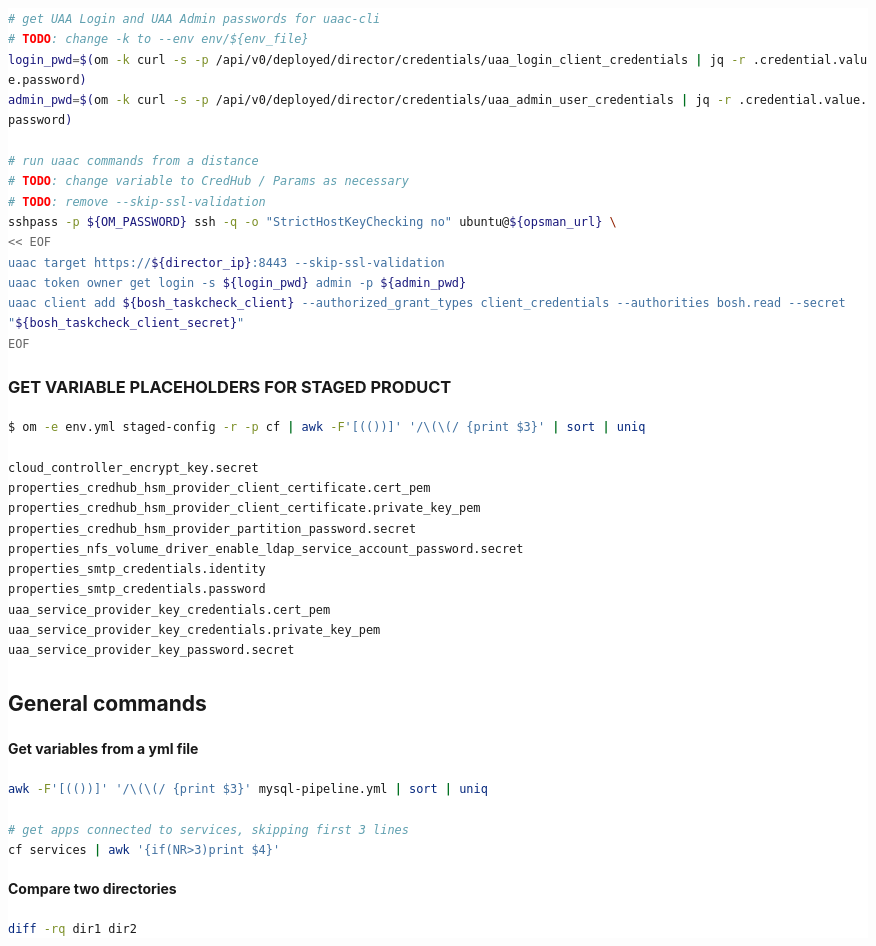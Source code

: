 ```bash
# get UAA Login and UAA Admin passwords for uaac-cli
# TODO: change -k to --env env/${env_file}
login_pwd=$(om -k curl -s -p /api/v0/deployed/director/credentials/uaa_login_client_credentials | jq -r .credential.value.password)
admin_pwd=$(om -k curl -s -p /api/v0/deployed/director/credentials/uaa_admin_user_credentials | jq -r .credential.value.password)

# run uaac commands from a distance
# TODO: change variable to CredHub / Params as necessary
# TODO: remove --skip-ssl-validation
sshpass -p ${OM_PASSWORD} ssh -q -o "StrictHostKeyChecking no" ubuntu@${opsman_url} \
<< EOF
uaac target https://${director_ip}:8443 --skip-ssl-validation
uaac token owner get login -s ${login_pwd} admin -p ${admin_pwd}
uaac client add ${bosh_taskcheck_client} --authorized_grant_types client_credentials --authorities bosh.read --secret "${bosh_taskcheck_client_secret}"
EOF
```

### GET VARIABLE PLACEHOLDERS FOR STAGED PRODUCT

```bash
$ om -e env.yml staged-config -r -p cf | awk -F'[(())]' '/\(\(/ {print $3}' | sort | uniq

cloud_controller_encrypt_key.secret
properties_credhub_hsm_provider_client_certificate.cert_pem
properties_credhub_hsm_provider_client_certificate.private_key_pem
properties_credhub_hsm_provider_partition_password.secret
properties_nfs_volume_driver_enable_ldap_service_account_password.secret
properties_smtp_credentials.identity
properties_smtp_credentials.password
uaa_service_provider_key_credentials.cert_pem
uaa_service_provider_key_credentials.private_key_pem
uaa_service_provider_key_password.secret
```

## General commands

#### Get variables from a yml file

```bash
awk -F'[(())]' '/\(\(/ {print $3}' mysql-pipeline.yml | sort | uniq

# get apps connected to services, skipping first 3 lines
cf services | awk '{if(NR>3)print $4}'
```

#### Compare two directories

```bash
diff -rq dir1 dir2
```
